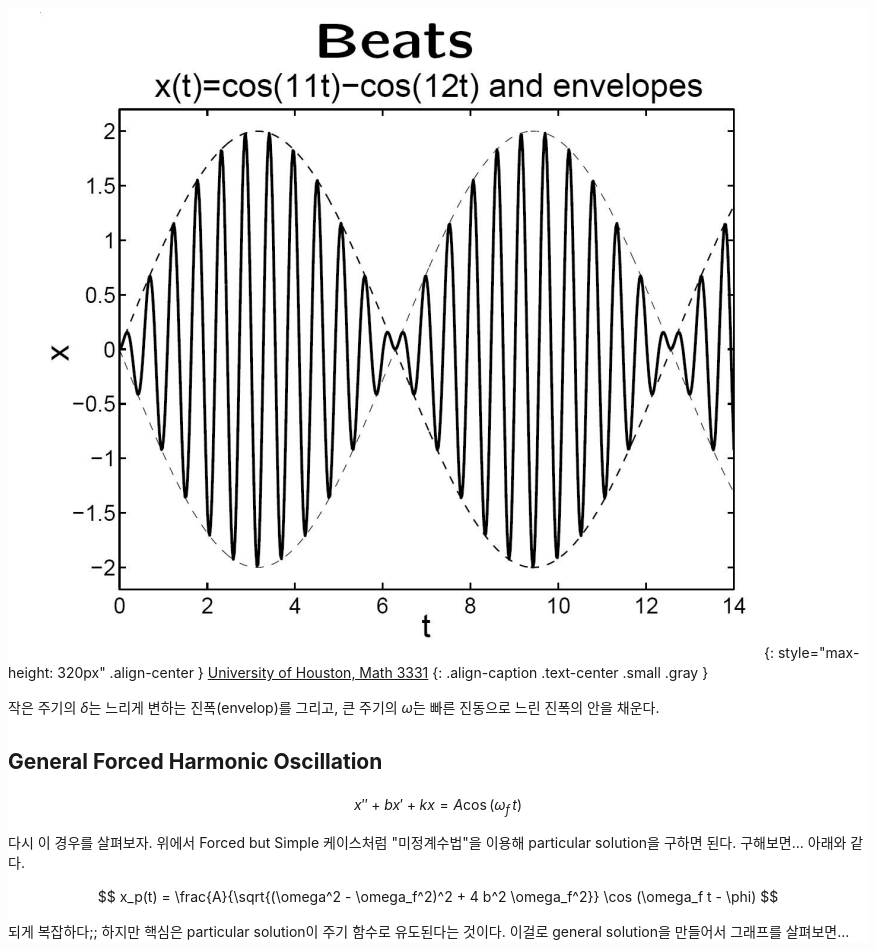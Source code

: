 ![](/images/mathematics/differential-equations/envelop-oscillation.png){: style="max-height: 320px" .align-center }
[University of Houston, Math 3331](https://www.math.uh.edu/~jiwenhe/math3331/lectures/sec4_7.pdf)
{: .align-caption .text-center .small .gray }

작은 주기의 $\delta$는 느리게 변하는 진폭(envelop)를 그리고, 큰 주기의 $\bar{\omega}$는 빠른 진동으로 느린 진폭의 안을 채운다.

## General Forced Harmonic Oscillation

$$
x'' + bx' + kx = A \cos (\omega_f \, t)
$$

다시 이 경우를 살펴보자. 위에서 Forced but Simple 케이스처럼 "미정계수법"을 이용해 particular solution을 구하면 된다. 구해보면... 아래와 같다.

$$
x_p(t) = \frac{A}{\sqrt{(\omega^2 - \omega_f^2)^2 + 4 b^2 \omega_f^2}} \cos (\omega_f t - \phi)
$$

되게 복잡하다;; 하지만 핵심은 particular solution이 주기 함수로 유도된다는 것이다. 이걸로 general solution을 만들어서 그래프를 살펴보면...
